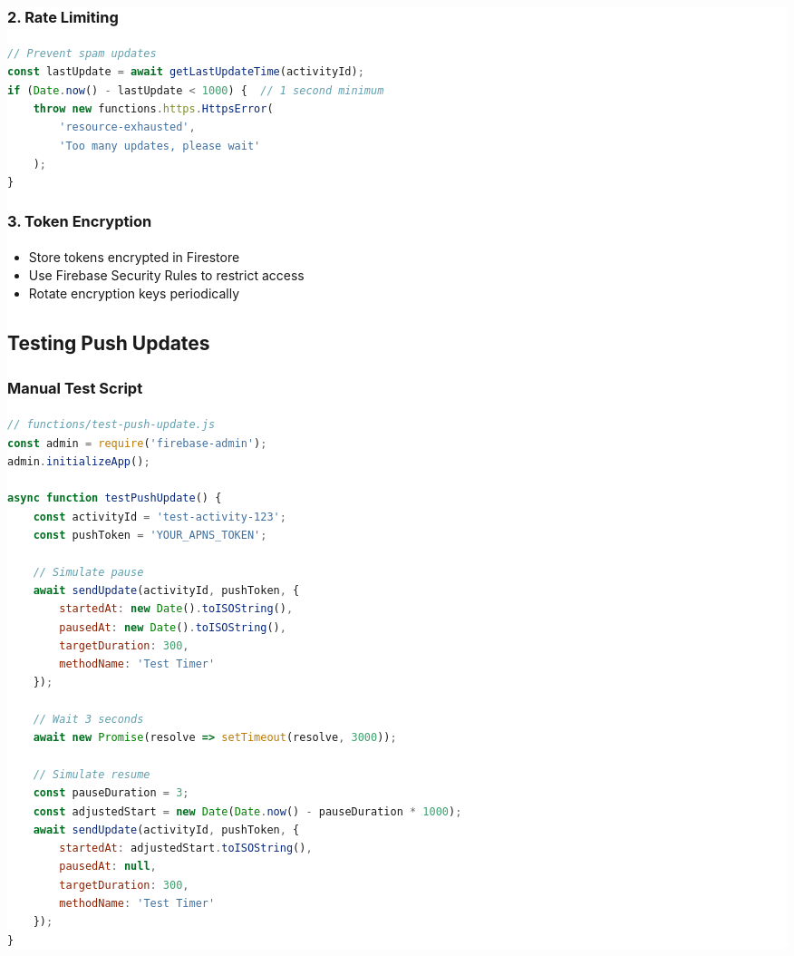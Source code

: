 ### 2. Rate Limiting
```typescript
// Prevent spam updates
const lastUpdate = await getLastUpdateTime(activityId);
if (Date.now() - lastUpdate < 1000) {  // 1 second minimum
    throw new functions.https.HttpsError(
        'resource-exhausted',
        'Too many updates, please wait'
    );
}
```

### 3. Token Encryption
- Store tokens encrypted in Firestore
- Use Firebase Security Rules to restrict access
- Rotate encryption keys periodically

## Testing Push Updates

### Manual Test Script
```javascript
// functions/test-push-update.js
const admin = require('firebase-admin');
admin.initializeApp();

async function testPushUpdate() {
    const activityId = 'test-activity-123';
    const pushToken = 'YOUR_APNS_TOKEN';
    
    // Simulate pause
    await sendUpdate(activityId, pushToken, {
        startedAt: new Date().toISOString(),
        pausedAt: new Date().toISOString(),
        targetDuration: 300,
        methodName: 'Test Timer'
    });
    
    // Wait 3 seconds
    await new Promise(resolve => setTimeout(resolve, 3000));
    
    // Simulate resume
    const pauseDuration = 3;
    const adjustedStart = new Date(Date.now() - pauseDuration * 1000);
    await sendUpdate(activityId, pushToken, {
        startedAt: adjustedStart.toISOString(),
        pausedAt: null,
        targetDuration: 300,
        methodName: 'Test Timer'
    });
}
```
